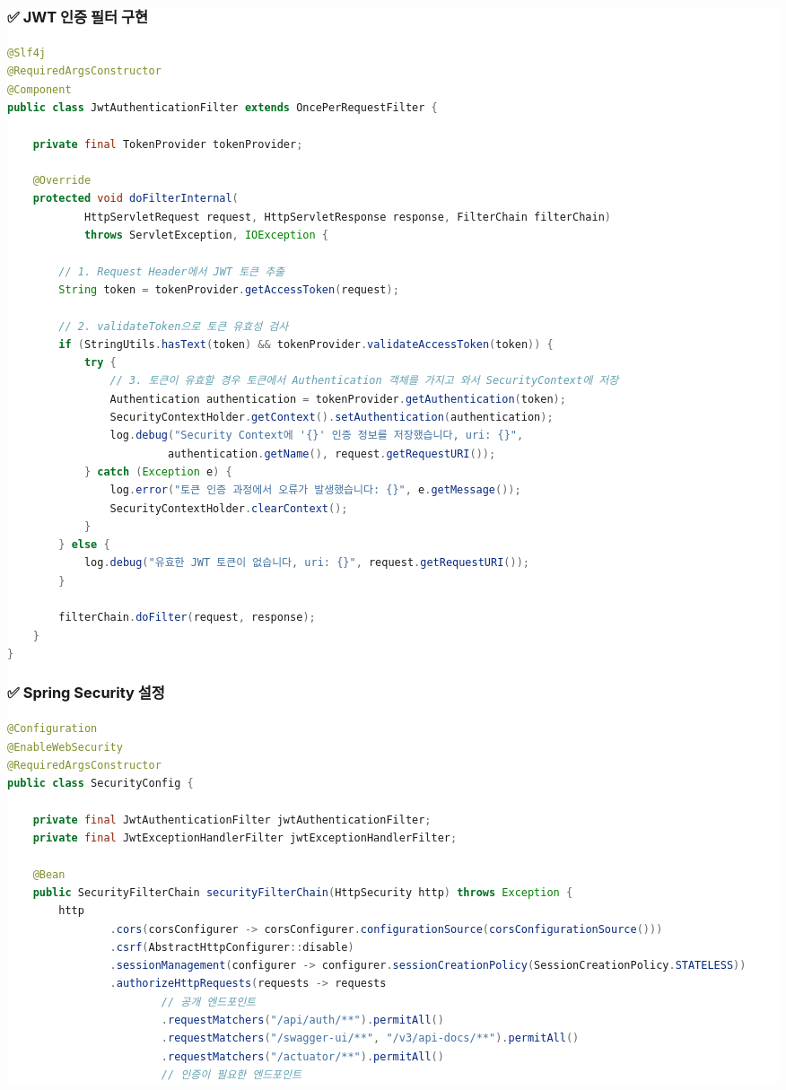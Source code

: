 ### ✅ JWT 인증 필터 구현

```java
@Slf4j
@RequiredArgsConstructor
@Component
public class JwtAuthenticationFilter extends OncePerRequestFilter {

    private final TokenProvider tokenProvider;

    @Override
    protected void doFilterInternal(
            HttpServletRequest request, HttpServletResponse response, FilterChain filterChain)
            throws ServletException, IOException {

        // 1. Request Header에서 JWT 토큰 추출
        String token = tokenProvider.getAccessToken(request);

        // 2. validateToken으로 토큰 유효성 검사
        if (StringUtils.hasText(token) && tokenProvider.validateAccessToken(token)) {
            try {
                // 3. 토큰이 유효할 경우 토큰에서 Authentication 객체를 가지고 와서 SecurityContext에 저장
                Authentication authentication = tokenProvider.getAuthentication(token);
                SecurityContextHolder.getContext().setAuthentication(authentication);
                log.debug("Security Context에 '{}' 인증 정보를 저장했습니다, uri: {}", 
                         authentication.getName(), request.getRequestURI());
            } catch (Exception e) {
                log.error("토큰 인증 과정에서 오류가 발생했습니다: {}", e.getMessage());
                SecurityContextHolder.clearContext();
            }
        } else {
            log.debug("유효한 JWT 토큰이 없습니다, uri: {}", request.getRequestURI());
        }

        filterChain.doFilter(request, response);
    }
}
```

### ✅ Spring Security 설정

```java
@Configuration
@EnableWebSecurity
@RequiredArgsConstructor
public class SecurityConfig {

    private final JwtAuthenticationFilter jwtAuthenticationFilter;
    private final JwtExceptionHandlerFilter jwtExceptionHandlerFilter;

    @Bean
    public SecurityFilterChain securityFilterChain(HttpSecurity http) throws Exception {
        http
                .cors(corsConfigurer -> corsConfigurer.configurationSource(corsConfigurationSource()))
                .csrf(AbstractHttpConfigurer::disable)
                .sessionManagement(configurer -> configurer.sessionCreationPolicy(SessionCreationPolicy.STATELESS))
                .authorizeHttpRequests(requests -> requests
                        // 공개 엔드포인트
                        .requestMatchers("/api/auth/**").permitAll()
                        .requestMatchers("/swagger-ui/**", "/v3/api-docs/**").permitAll()
                        .requestMatchers("/actuator/**").permitAll()
                        // 인증이 필요한 엔드포인트
```